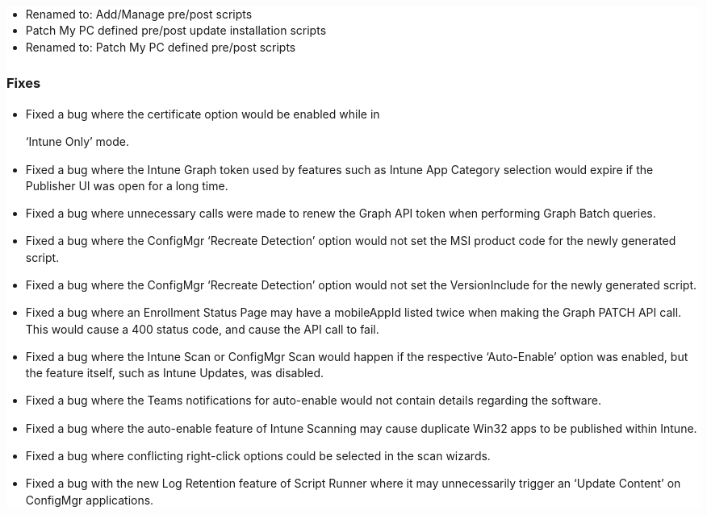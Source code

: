 * Renamed to: Add/Manage pre/post scripts
* Patch My PC defined pre/post update installation scripts
* Renamed to: Patch My PC defined pre/post scripts

### Fixes

*   Fixed a bug where the certificate option would be enabled while in

    &#x20; ‘Intune Only’ mode.
* Fixed a bug where the Intune Graph token used by features such as Intune App Category selection would expire if the Publisher UI was open for a long time.
* Fixed a bug where unnecessary calls were made to renew the Graph API token when performing Graph Batch queries.
* Fixed a bug where the ConfigMgr ‘Recreate Detection’ option would not set the MSI product code for the newly generated script.
* Fixed a bug where the ConfigMgr ‘Recreate Detection’ option would not set the VersionInclude for the newly generated script.
* Fixed a bug where an Enrollment Status Page may have a mobileAppId listed twice when making the Graph PATCH API call. This would cause a 400 status code, and cause the API call to fail.
* Fixed a bug where the Intune Scan or ConfigMgr Scan would happen if the respective ‘Auto-Enable’ option was enabled, but the feature itself, such as Intune Updates, was disabled.
* Fixed a bug where the Teams notifications for auto-enable would not contain details regarding the software.
* Fixed a bug where the auto-enable feature of Intune Scanning may cause duplicate Win32 apps to be published within Intune.
* Fixed a bug where conflicting right-click options could be selected in the scan wizards.
* Fixed a bug with the new Log Retention feature of Script Runner where it may unnecessarily trigger an ‘Update Content’ on ConfigMgr applications.